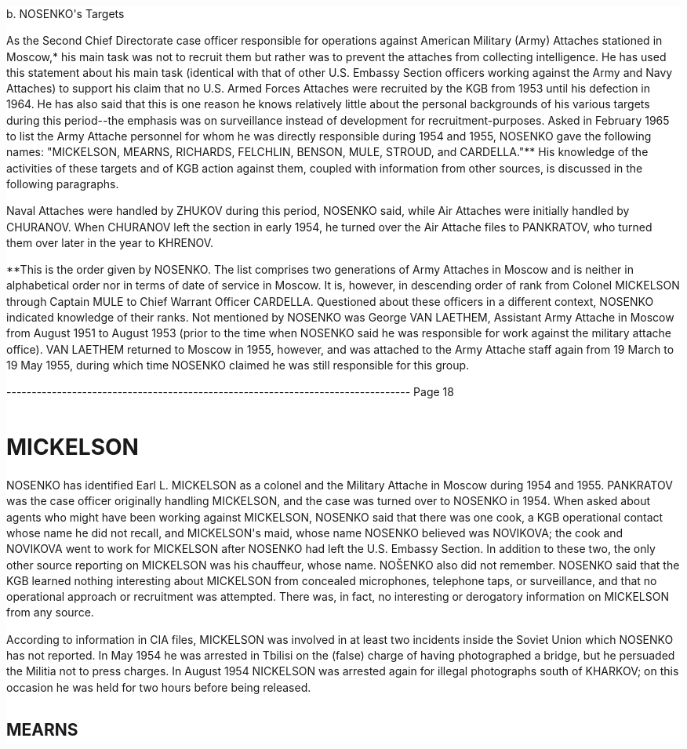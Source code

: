 b. NOSENKO's Targets

As the Second Chief Directorate case officer responsible for operations against American Military (Army) Attaches stationed in Moscow,* his main task was not to recruit them but rather was to prevent the attaches from collecting intelligence. He has used this statement about his main task (identical with that of other U.S. Embassy Section officers working against the Army and Navy Attaches) to support his claim that no U.S. Armed Forces Attaches were recruited by the KGB from 1953 until his defection in 1964. He has also said that this is one reason he knows relatively little about the personal backgrounds of his various targets during this period--the emphasis was on surveillance instead of development for recruitment-purposes. Asked in February 1965 to list the Army Attache personnel for whom he was directly responsible during 1954 and 1955, NOSENKO gave the following names: "MICKELSON, MEARNS, RICHARDS, FELCHLIN, BENSON, MULE, STROUD, and CARDELLA."** His knowledge of the activities of these targets and of KGB action against them, coupled with information from other sources, is discussed in the following paragraphs.

Naval Attaches were handled by ZHUKOV during this period, NOSENKO said, while Air Attaches were initially handled by CHURANOV. When CHURANOV left the section in early 1954, he turned over the Air Attache files to PANKRATOV, who turned them over later in the year to KHRENOV.

**This is the order given by NOSENKO. The list comprises two generations of Army Attaches in Moscow and is neither in alphabetical order nor in terms of date of service in Moscow. It is, however, in descending order of rank from Colonel MICKELSON through Captain MULE to Chief Warrant Officer CARDELLA. Questioned about these officers in a different context, NOSENKO indicated knowledge of their ranks. Not mentioned by NOSENKO was George VAN LAETHEM, Assistant Army Attache in Moscow from August 1951 to August 1953 (prior to the time when NOSENKO said he was responsible for work against the military attache office). VAN LAETHEM returned to Moscow in 1955, however, and was attached to the Army Attache staff again from 19 March to 19 May 1955, during which time NOSENKO claimed he was still responsible for this group.


-------------------------------------------------------------------------------- Page 18

# MICKELSON

NOSENKO has identified Earl L. MICKELSON as a colonel and the Military Attache in Moscow during 1954 and 1955. PANKRATOV was the case officer originally handling MICKELSON, and the case was turned over to NOSENKO in 1954. When asked about agents who might have been working against MICKELSON, NOSENKO said that there was one cook, a KGB operational contact whose name he did not recall, and MICKELSON's maid, whose name NOSENKO believed was NOVIKOVA; the cook and NOVIKOVA went to work for MICKELSON after NOSENKO had left the U.S. Embassy Section. In addition to these two, the only other source reporting on MICKELSON was his chauffeur, whose name. NOŠENKO also did not remember. NOSENKO said that the KGB learned nothing interesting about MICKELSON from concealed microphones, telephone taps, or surveillance, and that no operational approach or recruitment was attempted. There was, in fact, no interesting or derogatory information on MICKELSON from any source.

According to information in CIA files, MICKELSON was involved in at least two incidents inside the Soviet Union which NOSENKO has not reported. In May 1954 he was arrested in Tbilisi on the (false) charge of having photographed a bridge, but he persuaded the Militia not to press charges. In August 1954 NICKELSON was arrested again for illegal photographs south of KHARKOV; on this occasion he was held for two hours before being released.

## MEARNS
